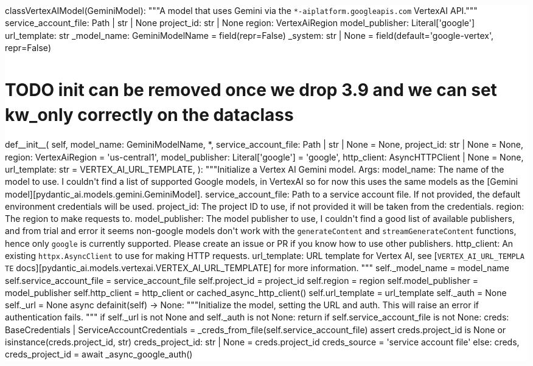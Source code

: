 classVertexAIModel(GeminiModel):
"""A model that uses Gemini via the `*-aiplatform.googleapis.com` VertexAI API."""
  service_account_file: Path | str | None
  project_id: str | None
  region: VertexAiRegion
  model_publisher: Literal['google']
  url_template: str
  _model_name: GeminiModelName = field(repr=False)
  _system: str | None = field(default='google-vertex', repr=False)
  # TODO __init__ can be removed once we drop 3.9 and we can set kw_only correctly on the dataclass
  def__init__(
    self,
    model_name: GeminiModelName,
    *,
    service_account_file: Path | str | None = None,
    project_id: str | None = None,
    region: VertexAiRegion = 'us-central1',
    model_publisher: Literal['google'] = 'google',
    http_client: AsyncHTTPClient | None = None,
    url_template: str = VERTEX_AI_URL_TEMPLATE,
  ):
"""Initialize a Vertex AI Gemini model.
    Args:
      model_name: The name of the model to use. I couldn't find a list of supported Google models, in VertexAI
        so for now this uses the same models as the [Gemini model][pydantic_ai.models.gemini.GeminiModel].
      service_account_file: Path to a service account file.
        If not provided, the default environment credentials will be used.
      project_id: The project ID to use, if not provided it will be taken from the credentials.
      region: The region to make requests to.
      model_publisher: The model publisher to use, I couldn't find a good list of available publishers,
        and from trial and error it seems non-google models don't work with the `generateContent` and
        `streamGenerateContent` functions, hence only `google` is currently supported.
        Please create an issue or PR if you know how to use other publishers.
      http_client: An existing `httpx.AsyncClient` to use for making HTTP requests.
      url_template: URL template for Vertex AI, see
        [`VERTEX_AI_URL_TEMPLATE` docs][pydantic_ai.models.vertexai.VERTEX_AI_URL_TEMPLATE]
        for more information.
    """
    self._model_name = model_name
    self.service_account_file = service_account_file
    self.project_id = project_id
    self.region = region
    self.model_publisher = model_publisher
    self.http_client = http_client or cached_async_http_client()
    self.url_template = url_template
    self._auth = None
    self._url = None
  async defainit(self) -> None:
"""Initialize the model, setting the URL and auth.
    This will raise an error if authentication fails.
    """
    if self._url is not None and self._auth is not None:
      return
    if self.service_account_file is not None:
      creds: BaseCredentials | ServiceAccountCredentials = _creds_from_file(self.service_account_file)
      assert creds.project_id is None or isinstance(creds.project_id, str)
      creds_project_id: str | None = creds.project_id
      creds_source = 'service account file'
    else:
      creds, creds_project_id = await _async_google_auth()